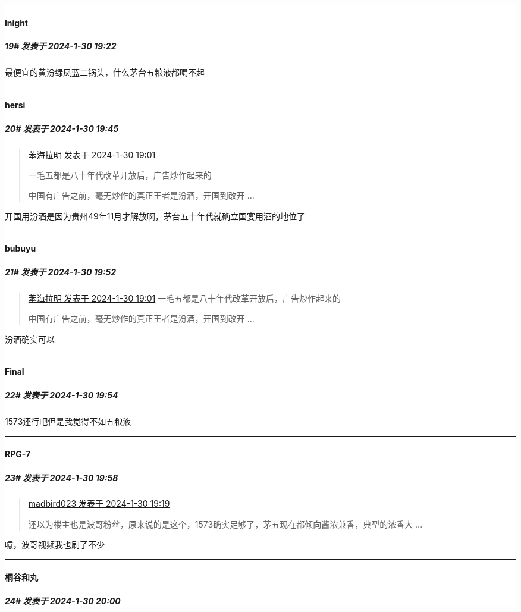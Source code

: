 *****

####  lnight  
##### 19#       发表于 2024-1-30 19:22

最便宜的黄汾绿凤蓝二锅头，什么茅台五粮液都喝不起

*****

####  hersi  
##### 20#       发表于 2024-1-30 19:45

<blockquote><a href="httphttps://bbs.saraba1st.com/2b/forum.php?mod=redirect&amp;goto=findpost&amp;pid=63831616&amp;ptid=2170198" target="_blank">苯海拉明 发表于 2024-1-30 19:01</a>

一毛五都是八十年代改革开放后，广告炒作起来的

中国有广告之前，毫无炒作的真正王者是汾酒，开国到改开 ...</blockquote>
开国用汾酒是因为贵州49年11月才解放啊，茅台五十年代就确立国宴用酒的地位了

*****

####  bubuyu  
##### 21#       发表于 2024-1-30 19:52

<blockquote><a href="httphttps://bbs.saraba1st.com/2b/forum.php?mod=redirect&amp;goto=findpost&amp;pid=63831616&amp;ptid=2170198" target="_blank">苯海拉明 发表于 2024-1-30 19:01</a>
一毛五都是八十年代改革开放后，广告炒作起来的

中国有广告之前，毫无炒作的真正王者是汾酒，开国到改开 ...</blockquote>
汾酒确实可以

*****

####  Final  
##### 22#       发表于 2024-1-30 19:54

1573还行吧但是我觉得不如五粮液

*****

####  RPG-7  
##### 23#       发表于 2024-1-30 19:58

<blockquote><a href="httphttps://bbs.saraba1st.com/2b/forum.php?mod=redirect&amp;goto=findpost&amp;pid=63831769&amp;ptid=2170198" target="_blank">madbird023 发表于 2024-1-30 19:19</a>

还以为楼主也是波哥粉丝，原来说的是这个，1573确实足够了，茅五现在都倾向酱浓兼香，典型的浓香大 ...</blockquote>
噫，波哥视频我也刷了不少

*****

####  桐谷和丸  
##### 24#       发表于 2024-1-30 20:00
